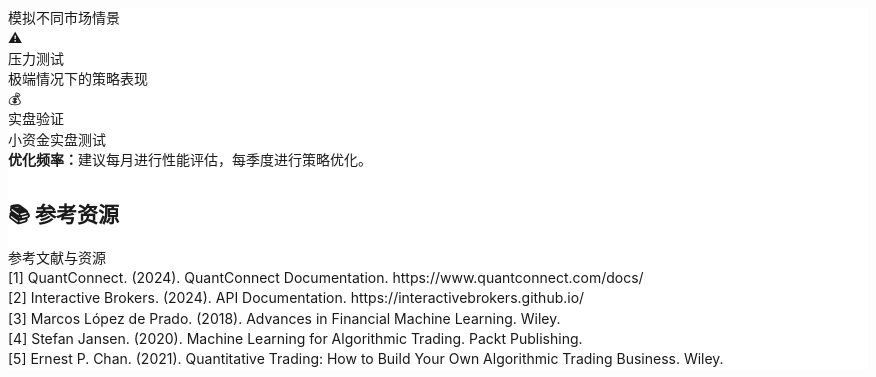 <div class="validation-desc">模拟不同市场情景</div>
</div>
<div class="validation-card">
<div class="validation-icon">⚠️</div>
<div class="validation-name">压力测试</div>
<div class="validation-desc">极端情况下的策略表现</div>
</div>
<div class="validation-card">
<div class="validation-icon">💰</div>
<div class="validation-name">实盘验证</div>
<div class="validation-desc">小资金实盘测试</div>
</div>
</div>
</div>
</div>
</div>
<div class="info-explanation">
<strong>优化频率：</strong>建议每月进行性能评估，每季度进行策略优化。
</div>
</div>

## 📚 参考资源

<div class="reference-block">
<div class="reference-title">参考文献与资源</div>
<div class="reference-list">
<div class="reference-item">
[1] QuantConnect. (2024). QuantConnect Documentation. https://www.quantconnect.com/docs/
</div>
<div class="reference-item">
[2] Interactive Brokers. (2024). API Documentation. https://interactivebrokers.github.io/
</div>
<div class="reference-item">
[3] Marcos López de Prado. (2018). Advances in Financial Machine Learning. Wiley.
</div>
<div class="reference-item">
[4] Stefan Jansen. (2020). Machine Learning for Algorithmic Trading. Packt Publishing.
</div>
<div class="reference-item">
[5] Ernest P. Chan. (2021). Quantitative Trading: How to Build Your Own Algorithmic Trading Business. Wiley.
</div>
</div>
</div>

<style>
/* 复用现有的样式类 */
.chapter-overview {
  background: var(--card-bg);
  border-radius: 15px;
  padding: 2rem;
  margin: 2rem 0;
  border: 1px solid var(--border-color);
}
